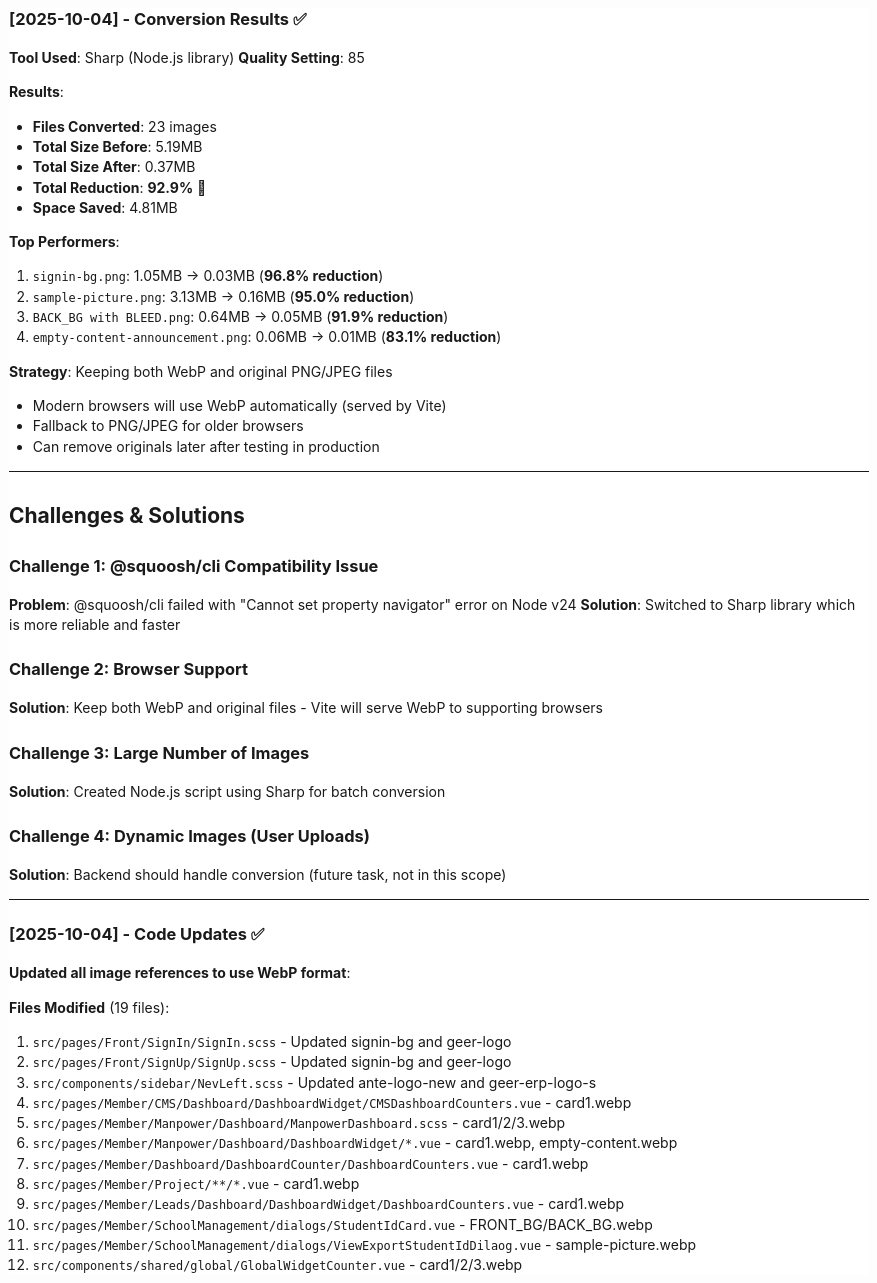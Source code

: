 ### [2025-10-04] - Conversion Results ✅
**Tool Used**: Sharp (Node.js library)
**Quality Setting**: 85

**Results**:
- **Files Converted**: 23 images
- **Total Size Before**: 5.19MB
- **Total Size After**: 0.37MB
- **Total Reduction**: **92.9%** 🎉
- **Space Saved**: 4.81MB

**Top Performers**:
1. `signin-bg.png`: 1.05MB → 0.03MB (**96.8% reduction**)
2. `sample-picture.png`: 3.13MB → 0.16MB (**95.0% reduction**)
3. `BACK_BG with BLEED.png`: 0.64MB → 0.05MB (**91.9% reduction**)
4. `empty-content-announcement.png`: 0.06MB → 0.01MB (**83.1% reduction**)

**Strategy**: Keeping both WebP and original PNG/JPEG files
- Modern browsers will use WebP automatically (served by Vite)
- Fallback to PNG/JPEG for older browsers
- Can remove originals later after testing in production

---

## Challenges & Solutions

### Challenge 1: @squoosh/cli Compatibility Issue
**Problem**: @squoosh/cli failed with "Cannot set property navigator" error on Node v24
**Solution**: Switched to Sharp library which is more reliable and faster

### Challenge 2: Browser Support
**Solution**: Keep both WebP and original files - Vite will serve WebP to supporting browsers

### Challenge 3: Large Number of Images
**Solution**: Created Node.js script using Sharp for batch conversion

### Challenge 4: Dynamic Images (User Uploads)
**Solution**: Backend should handle conversion (future task, not in this scope)

---

### [2025-10-04] - Code Updates ✅
**Updated all image references to use WebP format**:

**Files Modified** (19 files):
1. `src/pages/Front/SignIn/SignIn.scss` - Updated signin-bg and geer-logo
2. `src/pages/Front/SignUp/SignUp.scss` - Updated signin-bg and geer-logo
3. `src/components/sidebar/NevLeft.scss` - Updated ante-logo-new and geer-erp-logo-s
4. `src/pages/Member/CMS/Dashboard/DashboardWidget/CMSDashboardCounters.vue` - card1.webp
5. `src/pages/Member/Manpower/Dashboard/ManpowerDashboard.scss` - card1/2/3.webp
6. `src/pages/Member/Manpower/Dashboard/DashboardWidget/*.vue` - card1.webp, empty-content.webp
7. `src/pages/Member/Dashboard/DashboardCounter/DashboardCounters.vue` - card1.webp
8. `src/pages/Member/Project/**/*.vue` - card1.webp
9. `src/pages/Member/Leads/Dashboard/DashboardWidget/DashboardCounters.vue` - card1.webp
10. `src/pages/Member/SchoolManagement/dialogs/StudentIdCard.vue` - FRONT_BG/BACK_BG.webp
11. `src/pages/Member/SchoolManagement/dialogs/ViewExportStudentIdDilaog.vue` - sample-picture.webp
12. `src/components/shared/global/GlobalWidgetCounter.vue` - card1/2/3.webp
